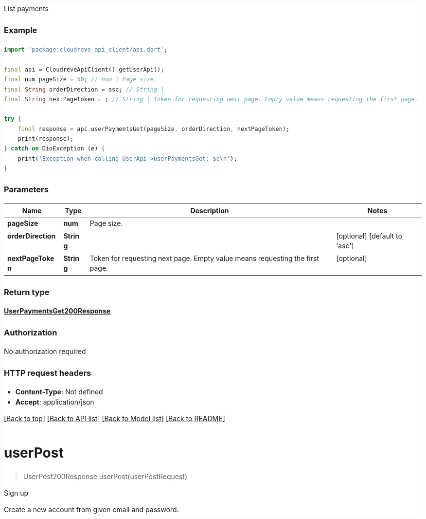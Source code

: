 List payments



### Example
```dart
import 'package:cloudreve_api_client/api.dart';

final api = CloudreveApiClient().getUserApi();
final num pageSize = 50; // num | Page size.
final String orderDirection = asc; // String | 
final String nextPageToken = ; // String | Token for requesting next page. Empty value means requesting the first page.

try {
    final response = api.userPaymentsGet(pageSize, orderDirection, nextPageToken);
    print(response);
} catch on DioException (e) {
    print('Exception when calling UserApi->userPaymentsGet: $e\n');
}
```

### Parameters

Name | Type | Description  | Notes
------------- | ------------- | ------------- | -------------
 **pageSize** | **num**| Page size. | 
 **orderDirection** | **String**|  | [optional] [default to 'asc']
 **nextPageToken** | **String**| Token for requesting next page. Empty value means requesting the first page. | [optional] 

### Return type

[**UserPaymentsGet200Response**](UserPaymentsGet200Response.md)

### Authorization

No authorization required

### HTTP request headers

 - **Content-Type**: Not defined
 - **Accept**: application/json

[[Back to top]](#) [[Back to API list]](../README.md#documentation-for-api-endpoints) [[Back to Model list]](../README.md#documentation-for-models) [[Back to README]](../README.md)

# **userPost**
> UserPost200Response userPost(userPostRequest)

Sign up

Create a new account from given email and password. 
